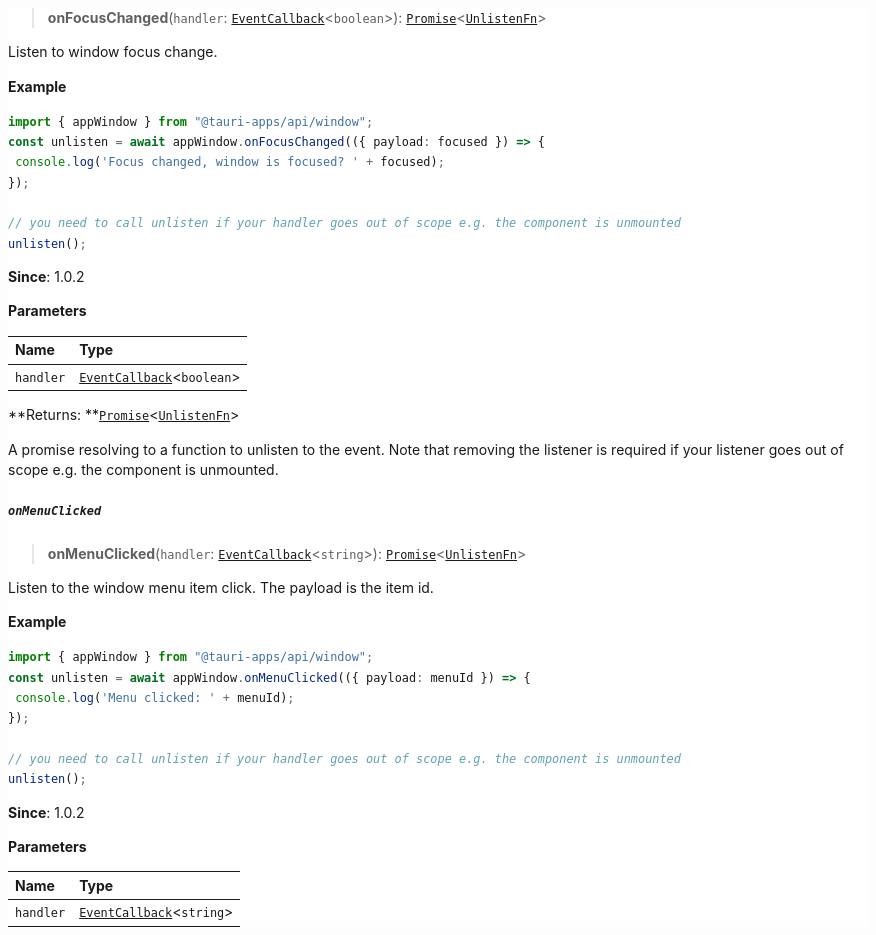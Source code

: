 > **onFocusChanged**(`handler`: [`EventCallback`](event.md#eventcallback)<`boolean`\>): [`Promise`](https://developer.mozilla.org/en-US/docs/Web/JavaScript/Reference/Global_Objects/Promise)<[`UnlistenFn`](event.md#unlistenfn)\>

Listen to window focus change.

**Example**

```typescript
import { appWindow } from "@tauri-apps/api/window";
const unlisten = await appWindow.onFocusChanged(({ payload: focused }) => {
 console.log('Focus changed, window is focused? ' + focused);
});

// you need to call unlisten if your handler goes out of scope e.g. the component is unmounted
unlisten();
```

**Since**: 1.0.2

**Parameters**

| Name      | Type                                                   |
|:--------- |:------------------------------------------------------ |
| `handler` | [`EventCallback`](event.md#eventcallback)<`boolean`\> |

**Returns: **[`Promise`](https://developer.mozilla.org/en-US/docs/Web/JavaScript/Reference/Global_Objects/Promise)<[`UnlistenFn`](event.md#unlistenfn)\>

A promise resolving to a function to unlisten to the event. Note that removing the listener is required if your listener goes out of scope e.g. the component is unmounted.

##### `onMenuClicked`

> **onMenuClicked**(`handler`: [`EventCallback`](event.md#eventcallback)<`string`\>): [`Promise`](https://developer.mozilla.org/en-US/docs/Web/JavaScript/Reference/Global_Objects/Promise)<[`UnlistenFn`](event.md#unlistenfn)\>

Listen to the window menu item click. The payload is the item id.

**Example**

```typescript
import { appWindow } from "@tauri-apps/api/window";
const unlisten = await appWindow.onMenuClicked(({ payload: menuId }) => {
 console.log('Menu clicked: ' + menuId);
});

// you need to call unlisten if your handler goes out of scope e.g. the component is unmounted
unlisten();
```

**Since**: 1.0.2

**Parameters**

| Name      | Type                                                  |
|:--------- |:----------------------------------------------------- |
| `handler` | [`EventCallback`](event.md#eventcallback)<`string`\> |
